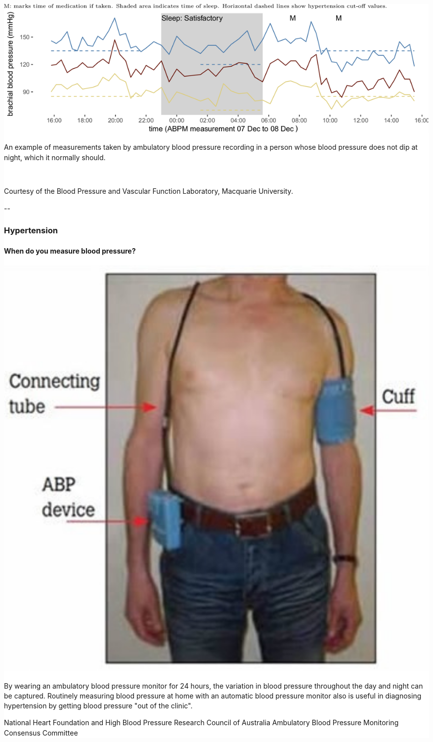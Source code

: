<img src='images/ABPM_example2.png' width="100%">
<p>An example of measurements taken by ambulatory blood pressure recording in a person whose blood pressure does not dip at night, which it normally should.</p>
<p>&nbsp;</p>
<p class="citation">Courtesy of the Blood Pressure and Vascular Function Laboratory, Macquarie University.</p>

--
### Hypertension
#### When do you measure blood pressure?

<div class='media'>
  <div class='picture'>
    <img src='images/abpm.jpg' width='100%'>
  </div>
  <div class='description'>
    <p>By wearing an ambulatory blood pressure monitor for 24 hours, the variation in blood pressure throughout the day and night can be captured. Routinely measuring blood pressure at home with an automatic blood pressure monitor also is useful in diagnosing hypertension by getting blood pressure "out of the clinic".</p>
  </div>
  <div class='credit'>
    <p>National Heart Foundation and High Blood Pressure Research Council of Australia Ambulatory Blood Pressure Monitoring Consensus Committee</p>
  </div>
</div>

